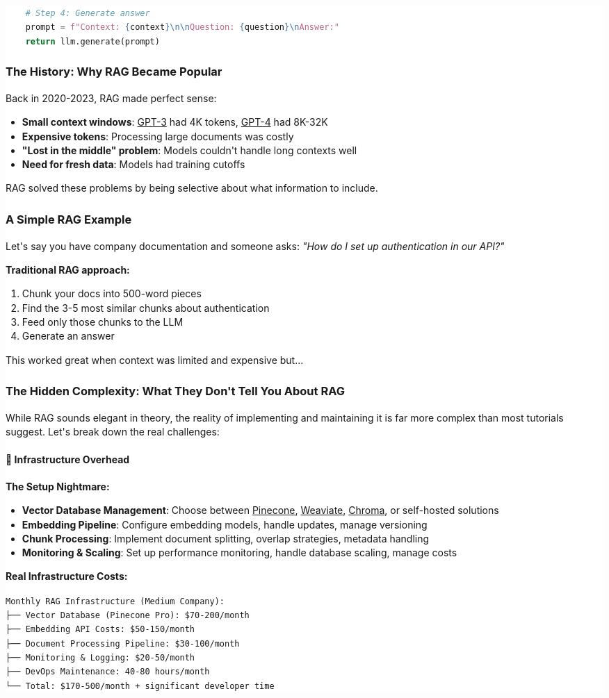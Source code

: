 ```python
    # Step 4: Generate answer
    prompt = f"Context: {context}\n\nQuestion: {question}\nAnswer:"
    return llm.generate(prompt)
```

### The History: Why RAG Became Popular

Back in 2020-2023, RAG made perfect sense:

- **Small context windows**: [GPT-3](https://en.wikipedia.org/wiki/GPT-3) had 4K tokens, [GPT-4](https://en.wikipedia.org/wiki/GPT-4) had 8K-32K
- **Expensive tokens**: Processing large documents was costly
- **"Lost in the middle" problem**: Models couldn't handle long contexts well
- **Need for fresh data**: Models had training cutoffs

RAG solved these problems by being selective about what information to include.

### A Simple RAG Example

Let's say you have company documentation and someone asks: *"How do I set up authentication in our API?"*

**Traditional RAG approach:**
1. Chunk your docs into 500-word pieces
2. Find the 3-5 most similar chunks about authentication
3. Feed only those chunks to the LLM
4. Generate an answer

This worked great when context was limited and expensive but...

### The Hidden Complexity: What They Don't Tell You About RAG

While RAG sounds elegant in theory, the reality of implementing and maintaining it is far more complex than most tutorials suggest. Let's break down the real challenges:

#### 🔧 Infrastructure Overhead
**The Setup Nightmare:**
- **Vector Database Management**: Choose between [Pinecone](https://www.pinecone.io/), [Weaviate](https://weaviate.io/), [Chroma](https://www.trychroma.com/), or self-hosted solutions
- **Embedding Pipeline**: Configure embedding models, handle updates, manage versioning
- **Chunk Processing**: Implement document splitting, overlap strategies, metadata handling
- **Monitoring & Scaling**: Set up performance monitoring, handle database scaling, manage costs

**Real Infrastructure Costs:**
```
Monthly RAG Infrastructure (Medium Company):
├── Vector Database (Pinecone Pro): $70-200/month
├── Embedding API Costs: $50-150/month  
├── Document Processing Pipeline: $30-100/month
├── Monitoring & Logging: $20-50/month
├── DevOps Maintenance: 40-80 hours/month
└── Total: $170-500/month + significant developer time
```
